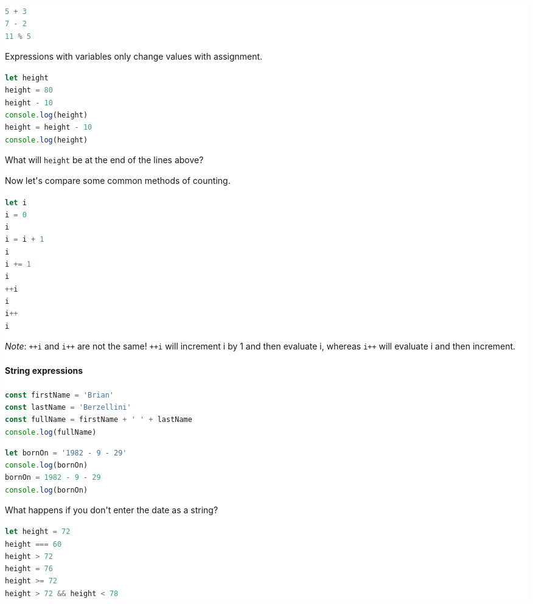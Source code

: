 ```js
5 + 3
7 - 2
11 % 5
```

Expressions with variables only change values with assignment.

```js
let height
height = 80
height - 10
console.log(height)
height = height - 10
console.log(height)
```

What will `height` be at the end of the lines above?

Now let's compare some common methods of counting.

```js
let i
i = 0
i
i = i + 1
i
i += 1
i
++i
i
i++
i
```

*Note*: `++i` and `i++` are not the same! `++i` will increment i by 1 and then
evaluate i, whereas `i++` will evaluate i and then increment.

#### String expressions

```js
const firstName = 'Brian'
const lastName = 'Berzellini'
const fullName = firstName + ' ' + lastName
console.log(fullName)
```


```js
let bornOn = '1982 - 9 - 29'
console.log(bornOn)
bornOn = 1982 - 9 - 29
console.log(bornOn)
```

What happens if you don't enter the date as a string?

```js
let height = 72
height === 60
height > 72
height = 76
height >= 72
height > 72 && height < 78
```
